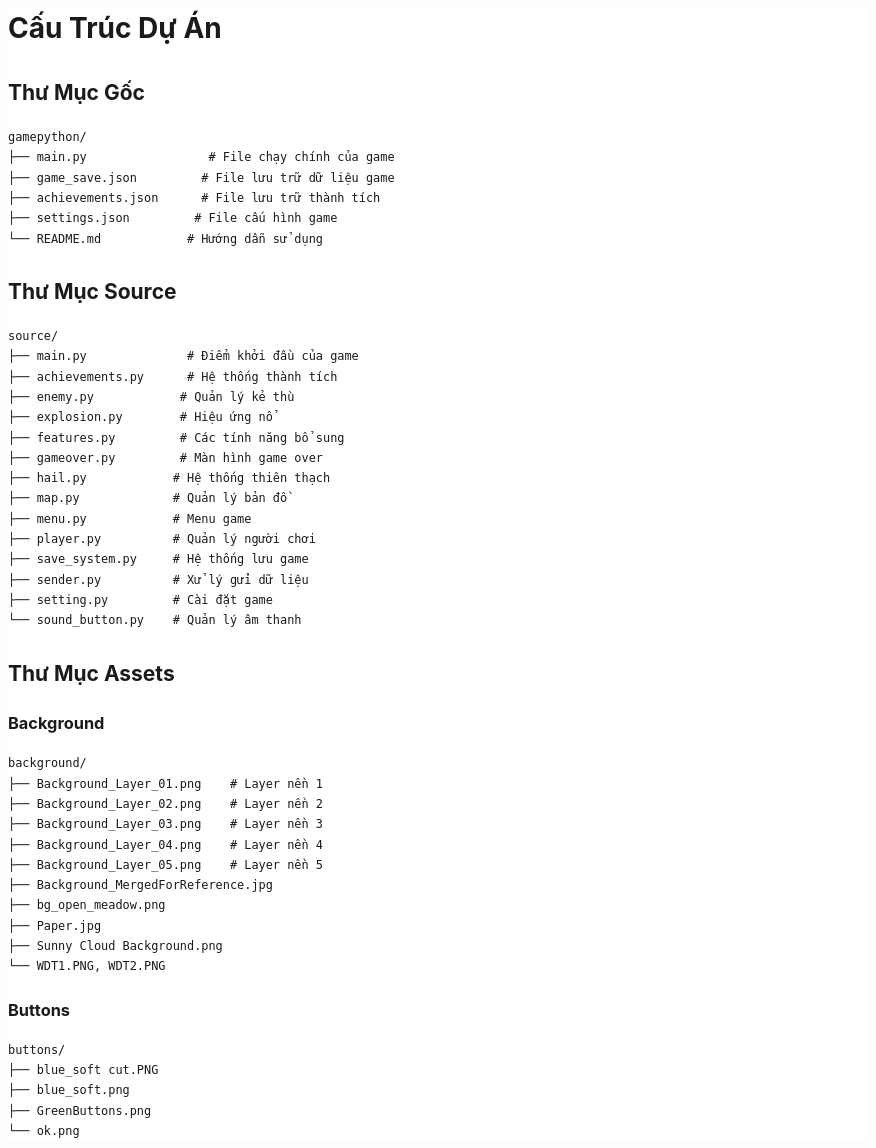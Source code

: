 # Cấu Trúc Dự Án

## Thư Mục Gốc
```
gamepython/
├── main.py                 # File chạy chính của game
├── game_save.json         # File lưu trữ dữ liệu game
├── achievements.json      # File lưu trữ thành tích
├── settings.json         # File cấu hình game
└── README.md            # Hướng dẫn sử dụng
```

## Thư Mục Source
```
source/
├── main.py              # Điểm khởi đầu của game
├── achievements.py      # Hệ thống thành tích
├── enemy.py            # Quản lý kẻ thù
├── explosion.py        # Hiệu ứng nổ
├── features.py         # Các tính năng bổ sung
├── gameover.py         # Màn hình game over
├── hail.py            # Hệ thống thiên thạch
├── map.py             # Quản lý bản đồ
├── menu.py            # Menu game
├── player.py          # Quản lý người chơi
├── save_system.py     # Hệ thống lưu game
├── sender.py          # Xử lý gửi dữ liệu
├── setting.py         # Cài đặt game
└── sound_button.py    # Quản lý âm thanh
```

## Thư Mục Assets

### Background
```
background/
├── Background_Layer_01.png    # Layer nền 1
├── Background_Layer_02.png    # Layer nền 2
├── Background_Layer_03.png    # Layer nền 3
├── Background_Layer_04.png    # Layer nền 4
├── Background_Layer_05.png    # Layer nền 5
├── Background_MergedForReference.jpg
├── bg_open_meadow.png
├── Paper.jpg
├── Sunny Cloud Background.png
└── WDT1.PNG, WDT2.PNG
```

### Buttons
```
buttons/
├── blue_soft cut.PNG
├── blue_soft.png
├── GreenButtons.png
└── ok.png
```
